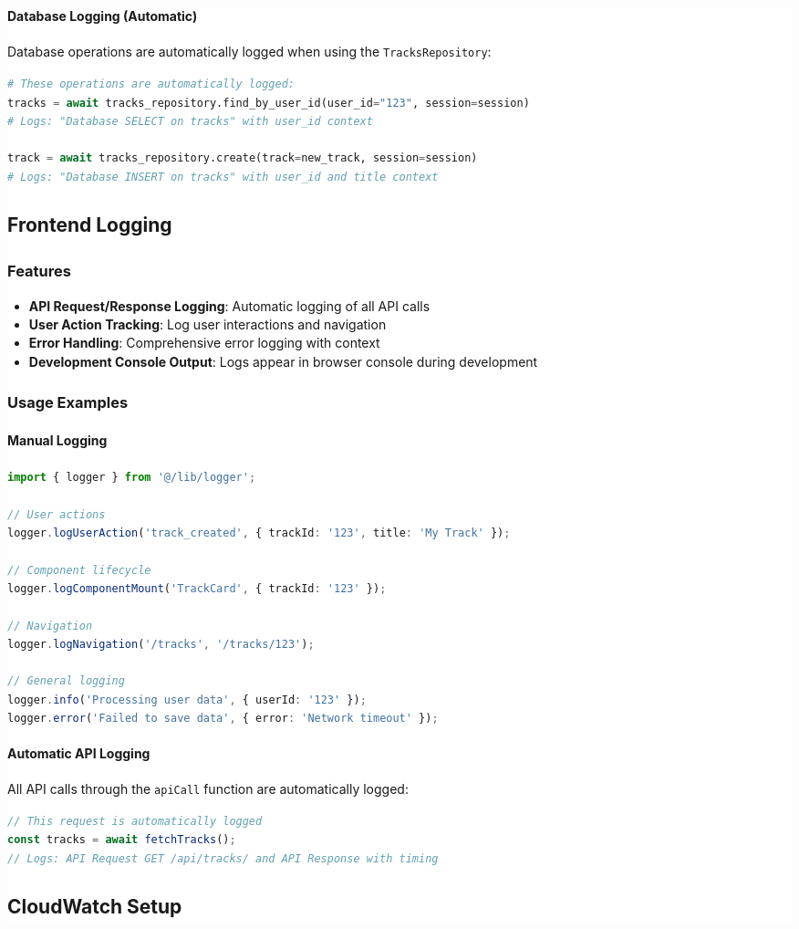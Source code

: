 #### Database Logging (Automatic)

Database operations are automatically logged when using the `TracksRepository`:

```python
# These operations are automatically logged:
tracks = await tracks_repository.find_by_user_id(user_id="123", session=session)
# Logs: "Database SELECT on tracks" with user_id context

track = await tracks_repository.create(track=new_track, session=session)
# Logs: "Database INSERT on tracks" with user_id and title context
```

## Frontend Logging

### Features

- **API Request/Response Logging**: Automatic logging of all API calls
- **User Action Tracking**: Log user interactions and navigation
- **Error Handling**: Comprehensive error logging with context
- **Development Console Output**: Logs appear in browser console during development

### Usage Examples

#### Manual Logging

```typescript
import { logger } from '@/lib/logger';

// User actions
logger.logUserAction('track_created', { trackId: '123', title: 'My Track' });

// Component lifecycle
logger.logComponentMount('TrackCard', { trackId: '123' });

// Navigation
logger.logNavigation('/tracks', '/tracks/123');

// General logging
logger.info('Processing user data', { userId: '123' });
logger.error('Failed to save data', { error: 'Network timeout' });
```

#### Automatic API Logging

All API calls through the `apiCall` function are automatically logged:

```typescript
// This request is automatically logged
const tracks = await fetchTracks();
// Logs: API Request GET /api/tracks/ and API Response with timing
```

## CloudWatch Setup
